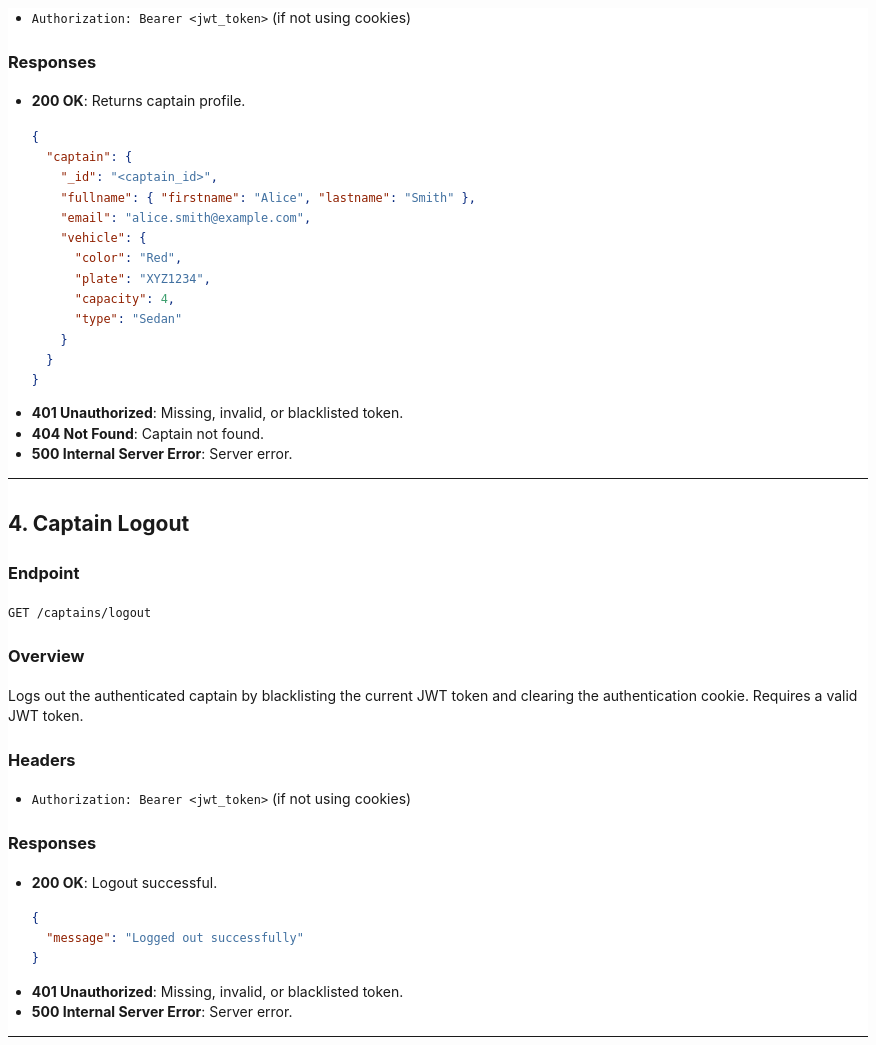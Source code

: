 - `Authorization: Bearer <jwt_token>` (if not using cookies)

### Responses

- **200 OK**: Returns captain profile.
  ```json
  {
    "captain": {
      "_id": "<captain_id>",
      "fullname": { "firstname": "Alice", "lastname": "Smith" },
      "email": "alice.smith@example.com",
      "vehicle": {
        "color": "Red",
        "plate": "XYZ1234",
        "capacity": 4,
        "type": "Sedan"
      }
    }
  }
  ```
- **401 Unauthorized**: Missing, invalid, or blacklisted token.
- **404 Not Found**: Captain not found.
- **500 Internal Server Error**: Server error.

---

## 4. Captain Logout

### Endpoint

`GET /captains/logout`

### Overview

Logs out the authenticated captain by blacklisting the current JWT token and clearing the authentication cookie. Requires a valid JWT token.

### Headers

- `Authorization: Bearer <jwt_token>` (if not using cookies)

### Responses

- **200 OK**: Logout successful.
  ```json
  {
    "message": "Logged out successfully"
  }
  ```
- **401 Unauthorized**: Missing, invalid, or blacklisted token.
- **500 Internal Server Error**: Server error.

---
